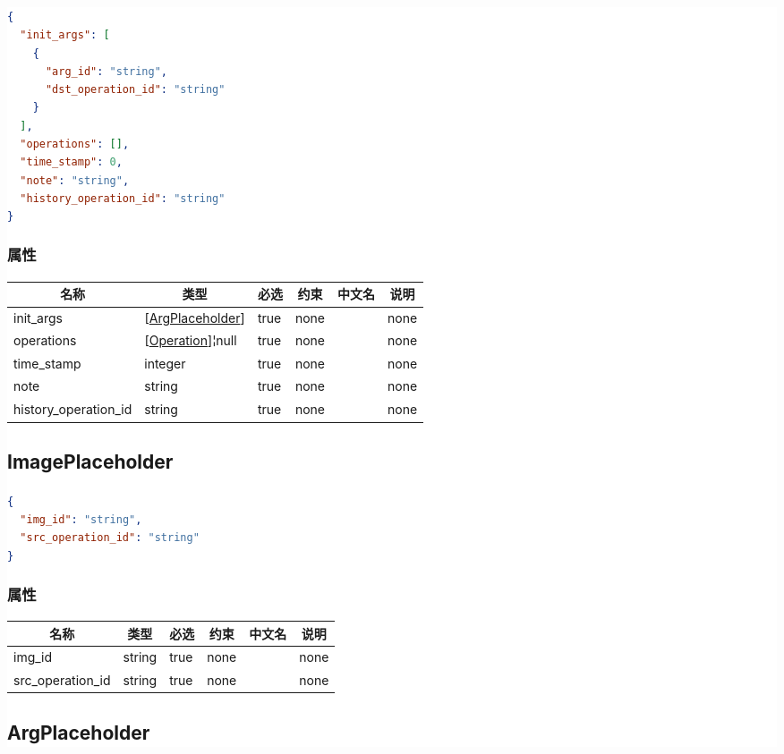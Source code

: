 ```json
{
  "init_args": [
    {
      "arg_id": "string",
      "dst_operation_id": "string"
    }
  ],
  "operations": [],
  "time_stamp": 0,
  "note": "string",
  "history_operation_id": "string"
}

```

### 属性

|名称|类型|必选|约束|中文名|说明|
|---|---|---|---|---|---|
|init_args|[[ArgPlaceholder](#schemaargplaceholder)]|true|none||none|
|operations|[[Operation](#schemaoperation)]¦null|true|none||none|
|time_stamp|integer|true|none||none|
|note|string|true|none||none|
|history_operation_id|string|true|none||none|

<h2 id="tocS_ImagePlaceholder">ImagePlaceholder</h2>

<a id="schemaimageplaceholder"></a>
<a id="schema_ImagePlaceholder"></a>
<a id="tocSimageplaceholder"></a>
<a id="tocsimageplaceholder"></a>

```json
{
  "img_id": "string",
  "src_operation_id": "string"
}

```

### 属性

|名称|类型|必选|约束|中文名|说明|
|---|---|---|---|---|---|
|img_id|string|true|none||none|
|src_operation_id|string|true|none||none|

<h2 id="tocS_ArgPlaceholder">ArgPlaceholder</h2>
